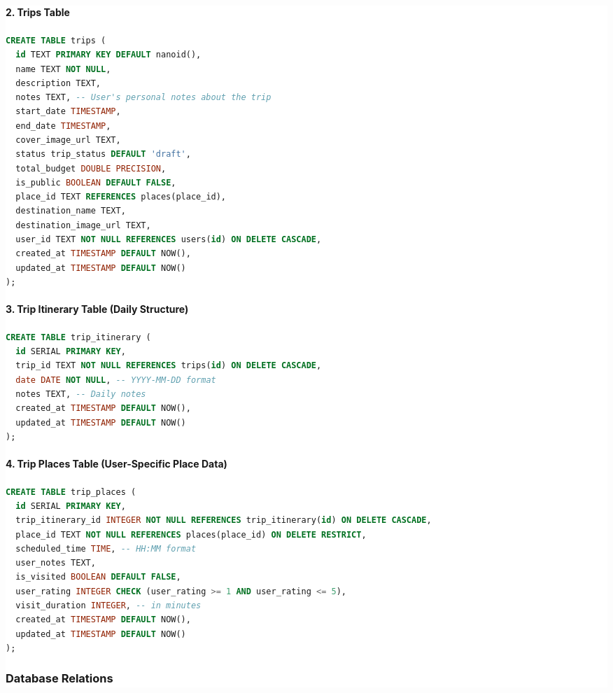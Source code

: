 #### 2. Trips Table

```sql
CREATE TABLE trips (
  id TEXT PRIMARY KEY DEFAULT nanoid(),
  name TEXT NOT NULL,
  description TEXT,
  notes TEXT, -- User's personal notes about the trip
  start_date TIMESTAMP,
  end_date TIMESTAMP,
  cover_image_url TEXT,
  status trip_status DEFAULT 'draft',
  total_budget DOUBLE PRECISION,
  is_public BOOLEAN DEFAULT FALSE,
  place_id TEXT REFERENCES places(place_id),
  destination_name TEXT,
  destination_image_url TEXT,
  user_id TEXT NOT NULL REFERENCES users(id) ON DELETE CASCADE,
  created_at TIMESTAMP DEFAULT NOW(),
  updated_at TIMESTAMP DEFAULT NOW()
);
```

#### 3. Trip Itinerary Table (Daily Structure)

```sql
CREATE TABLE trip_itinerary (
  id SERIAL PRIMARY KEY,
  trip_id TEXT NOT NULL REFERENCES trips(id) ON DELETE CASCADE,
  date DATE NOT NULL, -- YYYY-MM-DD format
  notes TEXT, -- Daily notes
  created_at TIMESTAMP DEFAULT NOW(),
  updated_at TIMESTAMP DEFAULT NOW()
);
```

#### 4. Trip Places Table (User-Specific Place Data)

```sql
CREATE TABLE trip_places (
  id SERIAL PRIMARY KEY,
  trip_itinerary_id INTEGER NOT NULL REFERENCES trip_itinerary(id) ON DELETE CASCADE,
  place_id TEXT NOT NULL REFERENCES places(place_id) ON DELETE RESTRICT,
  scheduled_time TIME, -- HH:MM format
  user_notes TEXT,
  is_visited BOOLEAN DEFAULT FALSE,
  user_rating INTEGER CHECK (user_rating >= 1 AND user_rating <= 5),
  visit_duration INTEGER, -- in minutes
  created_at TIMESTAMP DEFAULT NOW(),
  updated_at TIMESTAMP DEFAULT NOW()
);
```

### Database Relations
